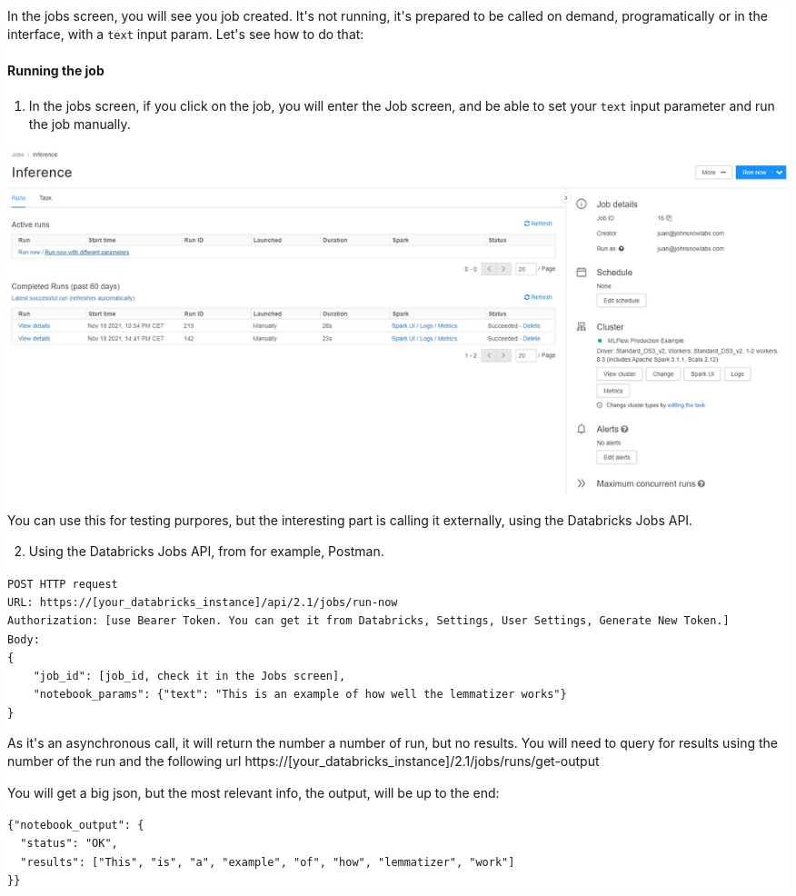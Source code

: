 In the jobs screen, you will see you job created. It's not running, it's prepared to be called on demand, programatically or in the interface, with a `text` input param. Let's see how to do that:

#### Running the job

1) In the jobs screen, if you click on the job, you will enter the Job screen, and be able to set your `text` input parameter and run the job manually.

![](/assets/images/production-readiness/db13.png)

You can use this for testing purpores, but the interesting part is calling it externally, using the Databricks Jobs API.

2) Using the Databricks Jobs API, from for example, Postman.
```
POST HTTP request
URL: https://[your_databricks_instance]/api/2.1/jobs/run-now
Authorization: [use Bearer Token. You can get it from Databricks, Settings, User Settings, Generate New Token.]
Body:
{
    "job_id": [job_id, check it in the Jobs screen],
    "notebook_params": {"text": "This is an example of how well the lemmatizer works"}
}
```

As it's an asynchronous call, it will return the number a number of run, but no results. You will need to query for results using the number of the run and the following url https://[your_databricks_instance]/2.1/jobs/runs/get-output

You will get a big json, but the most relevant info, the output, will be up to the end:

```
{"notebook_output": {
  "status": "OK",
  "results": ["This", "is", "a", "example", "of", "how", "lemmatizer", "work"]
}}
```
